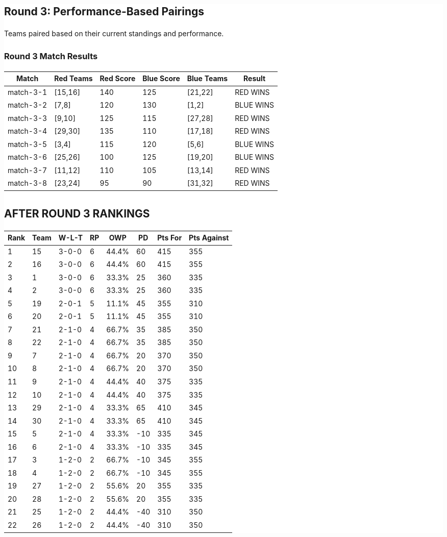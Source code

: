 ## Round 3: Performance-Based Pairings
Teams paired based on their current standings and performance.

### Round 3 Match Results

| Match | Red Teams | Red Score | Blue Score | Blue Teams | Result |
|-------|-----------|-----------|------------|------------|--------|
| match-3-1 | [15,16] | 140 | 125 | [21,22] | RED WINS |
| match-3-2 | [7,8] | 120 | 130 | [1,2] | BLUE WINS |
| match-3-3 | [9,10] | 125 | 115 | [27,28] | RED WINS |
| match-3-4 | [29,30] | 135 | 110 | [17,18] | RED WINS |
| match-3-5 | [3,4] | 115 | 120 | [5,6] | BLUE WINS |
| match-3-6 | [25,26] | 100 | 125 | [19,20] | BLUE WINS |
| match-3-7 | [11,12] | 110 | 105 | [13,14] | RED WINS |
| match-3-8 | [23,24] | 95 | 90 | [31,32] | RED WINS |

## AFTER ROUND 3 RANKINGS

| Rank | Team | W-L-T | RP | OWP | PD | Pts For | Pts Against |
|------|------|-------|----|----|----|---------|----|
| 1 | 15 | 3-0-0 | 6 | 44.4% | 60 | 415 | 355 |
| 2 | 16 | 3-0-0 | 6 | 44.4% | 60 | 415 | 355 |
| 3 | 1 | 3-0-0 | 6 | 33.3% | 25 | 360 | 335 |
| 4 | 2 | 3-0-0 | 6 | 33.3% | 25 | 360 | 335 |
| 5 | 19 | 2-0-1 | 5 | 11.1% | 45 | 355 | 310 |
| 6 | 20 | 2-0-1 | 5 | 11.1% | 45 | 355 | 310 |
| 7 | 21 | 2-1-0 | 4 | 66.7% | 35 | 385 | 350 |
| 8 | 22 | 2-1-0 | 4 | 66.7% | 35 | 385 | 350 |
| 9 | 7 | 2-1-0 | 4 | 66.7% | 20 | 370 | 350 |
| 10 | 8 | 2-1-0 | 4 | 66.7% | 20 | 370 | 350 |
| 11 | 9 | 2-1-0 | 4 | 44.4% | 40 | 375 | 335 |
| 12 | 10 | 2-1-0 | 4 | 44.4% | 40 | 375 | 335 |
| 13 | 29 | 2-1-0 | 4 | 33.3% | 65 | 410 | 345 |
| 14 | 30 | 2-1-0 | 4 | 33.3% | 65 | 410 | 345 |
| 15 | 5 | 2-1-0 | 4 | 33.3% | -10 | 335 | 345 |
| 16 | 6 | 2-1-0 | 4 | 33.3% | -10 | 335 | 345 |
| 17 | 3 | 1-2-0 | 2 | 66.7% | -10 | 345 | 355 |
| 18 | 4 | 1-2-0 | 2 | 66.7% | -10 | 345 | 355 |
| 19 | 27 | 1-2-0 | 2 | 55.6% | 20 | 355 | 335 |
| 20 | 28 | 1-2-0 | 2 | 55.6% | 20 | 355 | 335 |
| 21 | 25 | 1-2-0 | 2 | 44.4% | -40 | 310 | 350 |
| 22 | 26 | 1-2-0 | 2 | 44.4% | -40 | 310 | 350 |